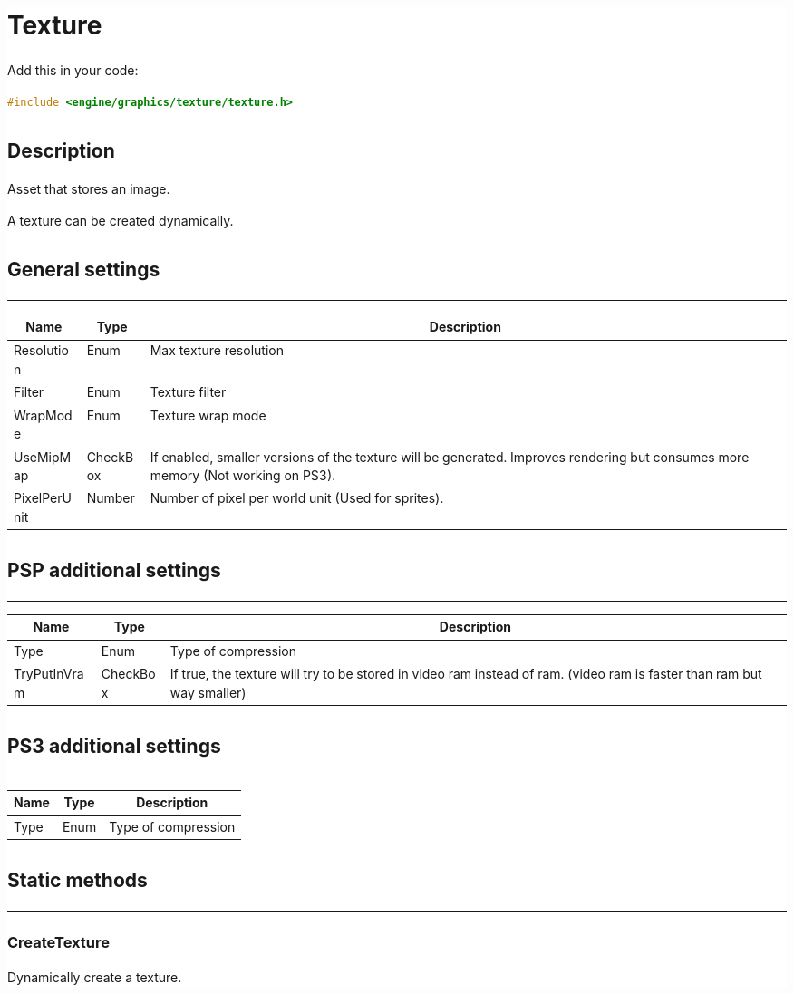 # Texture

Add this in your code:
```cpp
#include <engine/graphics/texture/texture.h>
```

## Description

Asset that stores an image.

A texture can be created dynamically.

## General settings

---
| Name | Type | Description |
|-|-|-|
Resolution | Enum | Max texture resolution
Filter | Enum | Texture filter
WrapMode | Enum | Texture wrap mode
UseMipMap | CheckBox | If enabled, smaller versions of the texture will be generated. Improves rendering but consumes more memory (Not working on PS3).
PixelPerUnit | Number | Number of pixel per world unit (Used for sprites).

## PSP additional settings

---
| Name | Type | Description |
|-|-|-|
Type | Enum | Type of compression
TryPutInVram | CheckBox | If true, the texture will try to be stored in video ram instead of ram. (video ram is faster than ram but way smaller)

## PS3 additional settings

---
| Name | Type | Description |
|-|-|-|
Type | Enum | Type of compression

## Static methods

---
### CreateTexture
Dynamically create a texture.
